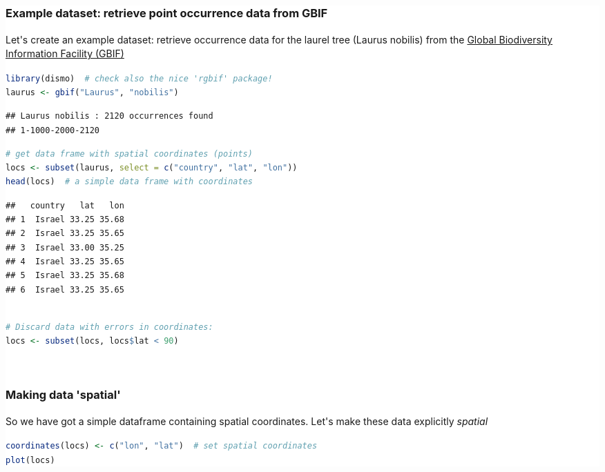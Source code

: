 ### Example dataset: retrieve point occurrence data from GBIF <a name="gbif"></a>

Let's create an example dataset: retrieve occurrence data 
for the laurel tree (Laurus nobilis) from the 
[Global Biodiversity Information Facility (GBIF)](http://gbif.org)

```r
library(dismo)  # check also the nice 'rgbif' package! 
laurus <- gbif("Laurus", "nobilis")
```

```
## Laurus nobilis : 2120 occurrences found
## 1-1000-2000-2120
```

```r
# get data frame with spatial coordinates (points)
locs <- subset(laurus, select = c("country", "lat", "lon"))
head(locs)  # a simple data frame with coordinates
```

```
##   country   lat   lon
## 1  Israel 33.25 35.68
## 2  Israel 33.25 35.65
## 3  Israel 33.00 35.25
## 4  Israel 33.25 35.65
## 5  Israel 33.25 35.68
## 6  Israel 33.25 35.65
```

```r

# Discard data with errors in coordinates:
locs <- subset(locs, locs$lat < 90)
```


<br>

### Making data 'spatial' <a name="spatial"></a>

So we have got a simple dataframe containing spatial coordinates. 
Let's make these data explicitly *spatial*

```r
coordinates(locs) <- c("lon", "lat")  # set spatial coordinates
plot(locs)
```
